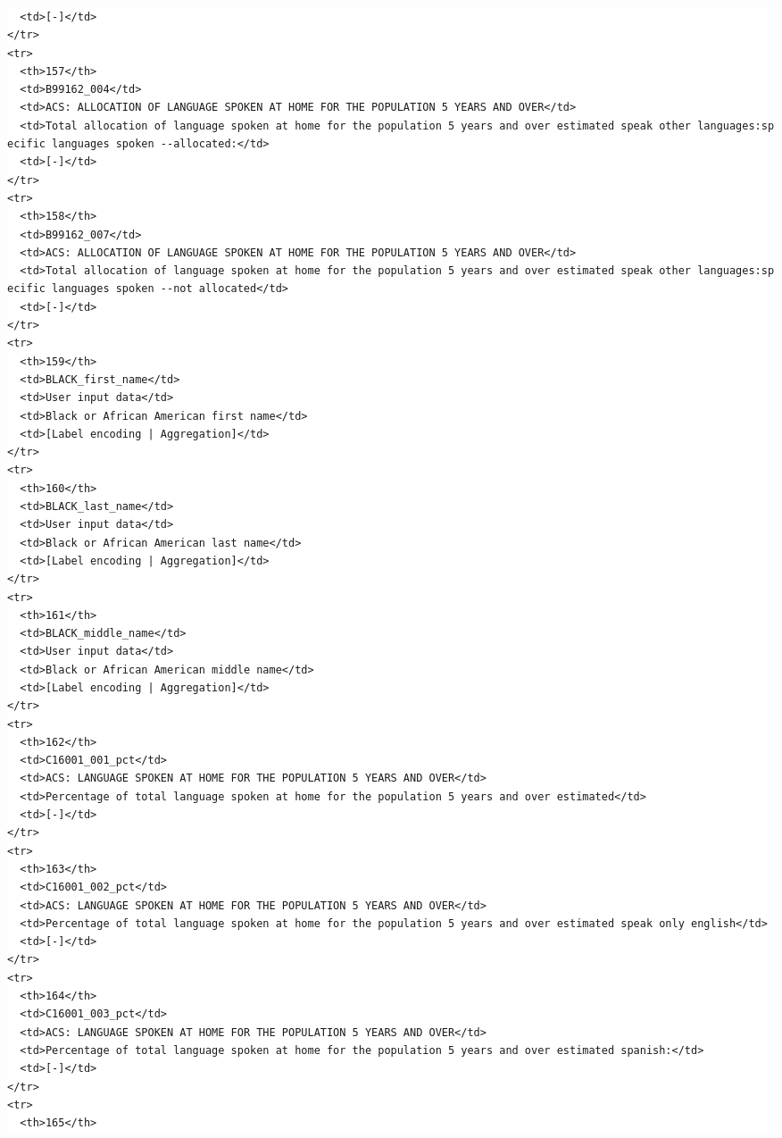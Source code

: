       <td>[-]</td>
    </tr>
    <tr>
      <th>157</th>
      <td>B99162_004</td>
      <td>ACS: ALLOCATION OF LANGUAGE SPOKEN AT HOME FOR THE POPULATION 5 YEARS AND OVER</td>
      <td>Total allocation of language spoken at home for the population 5 years and over estimated speak other languages:specific languages spoken --allocated:</td>
      <td>[-]</td>
    </tr>
    <tr>
      <th>158</th>
      <td>B99162_007</td>
      <td>ACS: ALLOCATION OF LANGUAGE SPOKEN AT HOME FOR THE POPULATION 5 YEARS AND OVER</td>
      <td>Total allocation of language spoken at home for the population 5 years and over estimated speak other languages:specific languages spoken --not allocated</td>
      <td>[-]</td>
    </tr>
    <tr>
      <th>159</th>
      <td>BLACK_first_name</td>
      <td>User input data</td>
      <td>Black or African American first name</td>
      <td>[Label encoding | Aggregation]</td>
    </tr>
    <tr>
      <th>160</th>
      <td>BLACK_last_name</td>
      <td>User input data</td>
      <td>Black or African American last name</td>
      <td>[Label encoding | Aggregation]</td>
    </tr>
    <tr>
      <th>161</th>
      <td>BLACK_middle_name</td>
      <td>User input data</td>
      <td>Black or African American middle name</td>
      <td>[Label encoding | Aggregation]</td>
    </tr>
    <tr>
      <th>162</th>
      <td>C16001_001_pct</td>
      <td>ACS: LANGUAGE SPOKEN AT HOME FOR THE POPULATION 5 YEARS AND OVER</td>
      <td>Percentage of total language spoken at home for the population 5 years and over estimated</td>
      <td>[-]</td>
    </tr>
    <tr>
      <th>163</th>
      <td>C16001_002_pct</td>
      <td>ACS: LANGUAGE SPOKEN AT HOME FOR THE POPULATION 5 YEARS AND OVER</td>
      <td>Percentage of total language spoken at home for the population 5 years and over estimated speak only english</td>
      <td>[-]</td>
    </tr>
    <tr>
      <th>164</th>
      <td>C16001_003_pct</td>
      <td>ACS: LANGUAGE SPOKEN AT HOME FOR THE POPULATION 5 YEARS AND OVER</td>
      <td>Percentage of total language spoken at home for the population 5 years and over estimated spanish:</td>
      <td>[-]</td>
    </tr>
    <tr>
      <th>165</th>